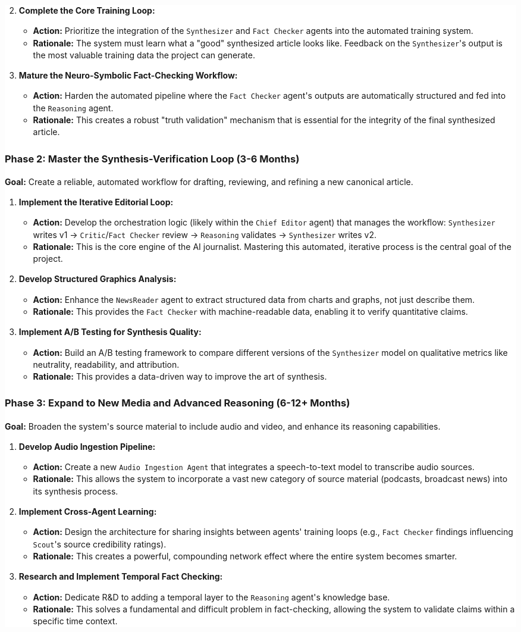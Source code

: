 2.  **Complete the Core Training Loop:**
    *   **Action:** Prioritize the integration of the `Synthesizer` and `Fact Checker` agents into the automated training system.
    *   **Rationale:** The system must learn what a "good" synthesized article looks like. Feedback on the `Synthesizer`'s output is the most valuable training data the project can generate.

3.  **Mature the Neuro-Symbolic Fact-Checking Workflow:**
    *   **Action:** Harden the automated pipeline where the `Fact Checker` agent's outputs are automatically structured and fed into the `Reasoning` agent.
    *   **Rationale:** This creates a robust "truth validation" mechanism that is essential for the integrity of the final synthesized article.

### Phase 2: Master the Synthesis-Verification Loop (3-6 Months)

**Goal:** Create a reliable, automated workflow for drafting, reviewing, and refining a new canonical article.

1.  **Implement the Iterative Editorial Loop:**
    *   **Action:** Develop the orchestration logic (likely within the `Chief Editor` agent) that manages the workflow: `Synthesizer` writes v1 -> `Critic`/`Fact Checker` review -> `Reasoning` validates -> `Synthesizer` writes v2.
    *   **Rationale:** This is the core engine of the AI journalist. Mastering this automated, iterative process is the central goal of the project.

2.  **Develop Structured Graphics Analysis:**
    *   **Action:** Enhance the `NewsReader` agent to extract structured data from charts and graphs, not just describe them.
    *   **Rationale:** This provides the `Fact Checker` with machine-readable data, enabling it to verify quantitative claims.

3.  **Implement A/B Testing for Synthesis Quality:**
    *   **Action:** Build an A/B testing framework to compare different versions of the `Synthesizer` model on qualitative metrics like neutrality, readability, and attribution.
    *   **Rationale:** This provides a data-driven way to improve the art of synthesis.

### Phase 3: Expand to New Media and Advanced Reasoning (6-12+ Months)

**Goal:** Broaden the system's source material to include audio and video, and enhance its reasoning capabilities.

1.  **Develop Audio Ingestion Pipeline:**
    *   **Action:** Create a new `Audio Ingestion Agent` that integrates a speech-to-text model to transcribe audio sources.
    *   **Rationale:** This allows the system to incorporate a vast new category of source material (podcasts, broadcast news) into its synthesis process.

2.  **Implement Cross-Agent Learning:**
    *   **Action:** Design the architecture for sharing insights between agents' training loops (e.g., `Fact Checker` findings influencing `Scout`'s source credibility ratings).
    *   **Rationale:** This creates a powerful, compounding network effect where the entire system becomes smarter.

3.  **Research and Implement Temporal Fact Checking:**
    *   **Action:** Dedicate R&D to adding a temporal layer to the `Reasoning` agent's knowledge base.
    *   **Rationale:** This solves a fundamental and difficult problem in fact-checking, allowing the system to validate claims within a specific time context.
